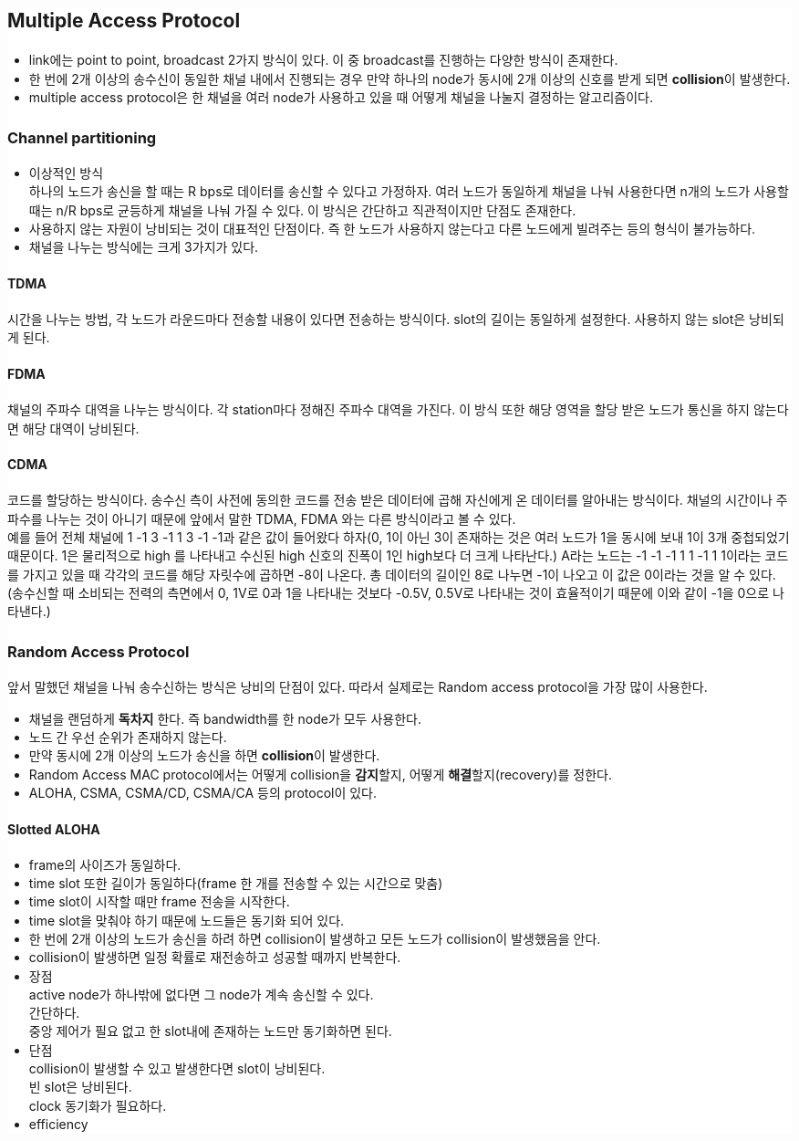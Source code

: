 ## Multiple Access Protocol

- link에는 point to point, broadcast 2가지 방식이 있다. 이 중 broadcast를 진행하는 다양한 방식이 존재한다.
- 한 번에 2개 이상의 송수신이 동일한 채널 내에서 진행되는 경우 만약 하나의 node가 동시에 2개 이상의 신호를 받게 되면 **collision**이 발생한다.
- multiple access protocol은 한 채널을 여러 node가 사용하고 있을 때 어떻게 채널을 나눌지 결정하는 알고리즘이다.

### Channel partitioning

- 이상적인 방식  
하나의 노드가 송신을 할 때는 R bps로 데이터를 송신할 수 있다고 가정하자. 여러 노드가 동일하게 채널을 나눠 사용한다면 n개의 노드가 사용할 때는 n/R bps로 균등하게 채널을 나눠 가질 수 있다. 이 방식은 간단하고 직관적이지만 단점도 존재한다.
- 사용하지 않는 자원이 낭비되는 것이 대표적인 단점이다. 즉 한 노드가 사용하지 않는다고 다른 노드에게 빌려주는 등의 형식이 불가능하다.
- 채널을 나누는 방식에는 크게 3가지가 있다.

#### TDMA  
시간을 나누는 방법, 각 노드가 라운드마다 전송할 내용이 있다면 전송하는 방식이다. slot의 길이는 동일하게 설정한다. 사용하지 않는 slot은 낭비되게 된다.

#### FDMA  
채널의 주파수 대역을 나누는 방식이다. 각 station마다 정해진 주파수 대역을 가진다. 이 방식 또한 해당 영역을 할당 받은 노드가 통신을 하지 않는다면 해당 대역이 낭비된다. 

#### CDMA  
코드를 할당하는 방식이다. 송수신 측이 사전에 동의한 코드를 전송 받은 데이터에 곱해 자신에게 온 데이터를 알아내는 방식이다. 채널의 시간이나 주파수를 나누는 것이 아니기 때문에 앞에서 말한 TDMA, FDMA 와는 다른 방식이라고 볼 수 있다.   
예를 들어 전체 채널에 1 -1 3 -1 1 3 -1 -1과 같은 값이 들어왔다 하자(0, 1이 아닌 3이 존재하는 것은 여러 노드가 1을 동시에 보내 1이 3개 중첩되었기 때문이다. 1은 물리적으로 high 를 나타내고 수신된 high 신호의 진폭이 1인 high보다 더 크게 나타난다.) A라는 노드는 -1 -1 -1 1 1 -1 1 1이라는 코드를 가지고 있을 때 각각의 코드를 해당 자릿수에 곱하면 -8이 나온다. 총 데이터의 길이인 8로 나누면 -1이 나오고 이 값은 0이라는 것을 알 수 있다.(송수신할 때 소비되는 전력의 측면에서 0, 1V로 0과 1을 나타내는 것보다 -0.5V, 0.5V로 나타내는 것이 효율적이기 때문에 이와 같이 -1을 0으로 나타낸다.) 

### Random Access Protocol

앞서 말했던 채널을 나눠 송수신하는 방식은 낭비의 단점이 있다. 따라서 실제로는 Random access protocol을 가장 많이 사용한다.

- 채널을 랜덤하게 **독차지** 한다. 즉 bandwidth를 한 node가 모두 사용한다.
- 노드 간 우선 순위가 존재하지 않는다.
- 만약 동시에 2개 이상의 노드가 송신을 하면 **collision**이 발생한다.
- Random Access MAC protocol에서는 어떻게 collision을 **감지**할지, 어떻게 **해결**할지(recovery)를 정한다.
- ALOHA, CSMA, CSMA/CD, CSMA/CA 등의 protocol이 있다.

#### Slotted ALOHA

- frame의 사이즈가 동일하다.
- time slot 또한 길이가 동일하다(frame 한 개를 전송할 수 있는 시간으로 맞춤)
- time slot이 시작할 때만 frame 전송을 시작한다.
- time slot을 맞춰야 하기 때문에 노드들은 동기화 되어 있다.
- 한 번에 2개 이상의 노드가 송신을 하려 하면 collision이 발생하고 모든 노드가 collision이 발생했음을 안다.
- collision이 발생하면 일정 확률로 재전송하고 성공할 때까지 반복한다.
- 장점  
active node가 하나밖에 없다면 그 node가 계속 송신할 수 있다.  
간단하다.  
중앙 제어가 필요 없고 한 slot내에 존재하는 노드만 동기화하면 된다.
- 단점  
collision이 발생할 수 있고 발생한다면 slot이 낭비된다.  
빈 slot은 낭비된다.  
clock 동기화가 필요하다.
- efficiency
